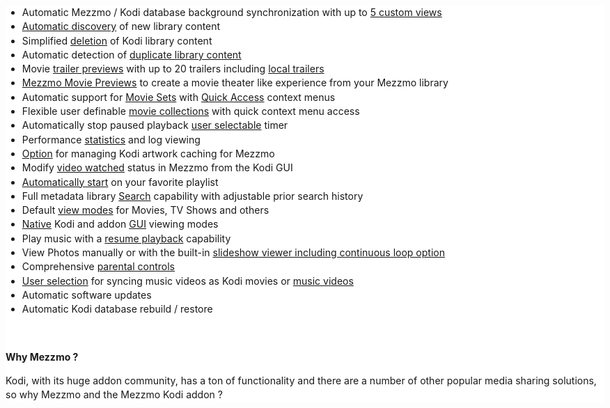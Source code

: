 - Automatic Mezzmo / Kodi database background synchronization with up to <a href="https://github.com/jbinkley60/MezzmoKodiPlugin/wiki/Native-Kodi-Access#mezzmo-selective-sync">5 custom views</a> 
- <a href="https://github.com/jbinkley60/MezzmoKodiPlugin/wiki/Managing-Your-Library#automatic-discovery">Automatic discovery</a> of new library content
- Simplified <a href="https://github.com/jbinkley60/MezzmoKodiPlugin/wiki/Managing-Your-Library#deleting-content">deletion</a> of Kodi library content
- Automatic detection of <a href="https://github.com/jbinkley60/MezzmoKodiPlugin/wiki/Managing-Your-Library#duplicate-library-content">duplicate library content</a>
- Movie <a href="https://github.com/jbinkley60/MezzmoKodiPlugin/wiki/Movie-Trailers">trailer previews</a> with up to 20 trailers including <a href="https://github.com/jbinkley60/MezzmoKodiPlugin/wiki/Movie-Trailers#local-movie-trailers">local trailers</a>
- <a href="https://github.com/jbinkley60/MezzmoKodiPlugin/wiki/Movie-Trailers#mezzmo-movie-previews">Mezzmo Movie Previews</a> to create a movie theater like experience from your Mezzmo library
- Automatic support for <a href="https://github.com/jbinkley60/MezzmoKodiPlugin/wiki/Managing-Your-Library#movie-sets">Movie Sets</a> with <a href="https://github.com/jbinkley60/MezzmoKodiPlugin/wiki/Managing-Your-Library#movieset-quick-access">Quick Access</a> context menus
- Flexible user definable <a href="https://github.com/jbinkley60/MezzmoKodiPlugin/wiki/Managing-Your-Library#mezzmo-movie-collection">movie collections</a> with quick context menu access
- Automatically stop paused playback <a href="https://github.com/jbinkley60/MezzmoKodiPlugin/wiki/Mezzmo-Kodi-Addon-Settings#timers--servers">user selectable</a> timer
- Performance <a href="https://github.com/jbinkley60/MezzmoKodiPlugin/wiki/Logs-&-Statistics">statistics</a> and log viewing
- <a href="https://github.com/jbinkley60/MezzmoKodiPlugin/wiki/Mezzmo-Kodi-Addon-Settings#content-control">Option</a> for managing Kodi artwork caching for Mezzmo
- Modify <a href="https://github.com/jbinkley60/MezzmoKodiPlugin/wiki/Mezzmo-Kodi-Addon-Context-Menu-Additions#individual-item-context-menu-additions">video watched</a> status in Mezzmo from the Kodi GUI
- <a href="https://github.com/jbinkley60/MezzmoKodiPlugin/wiki/Mezzmo-Kodi-Addon-Context-Menu-Additions#mezzmo-autostart">Automatically start</a> on your favorite playlist  
- Full metadata library <a href="https://github.com/jbinkley60/MezzmoKodiPlugin/wiki/Searching-Your-Library">Search</a> capability with adjustable prior search history
- Default <a href="https://github.com/jbinkley60/MezzmoKodiPlugin/wiki/Mezzmo-Kodi-Addon-Settings#view">view modes</a> for Movies, TV Shows and others
- <a href="https://github.com/jbinkley60/MezzmoKodiPlugin/wiki/Native-Kodi-Access">Native</a> Kodi and addon <a href="https://github.com/jbinkley60/MezzmoKodiPlugin/wiki/Library-Views">GUI</a> viewing modes 
- Play music with a <a href="https://github.com/jbinkley60/MezzmoKodiPlugin/wiki/Mezzmo-Kodi-Addon-Context-Menu-Additions#music-item-context-menu-additions">resume playback</a> capability
- View Photos manually or with the built-in <a href="https://github.com/jbinkley60/MezzmoKodiPlugin/wiki/Library-Views#kodi-picture-view">slideshow viewer including continuous loop option</a>
- Comprehensive <a href="https://github.com/jbinkley60/MezzmoKodiPlugin/wiki/How-it-works-%3F#parental-controls">parental controls</a>
- <a href="https://github.com/jbinkley60/MezzmoKodiPlugin/wiki/Mezzmo-Kodi-Addon-Settings#native--mode">User selection</a> for syncing music videos as Kodi movies or <a href="https://github.com/jbinkley60/MezzmoKodiPlugin/wiki/Library-Views#kodi-music-video-view">music videos</a> 
- Automatic software updates
- Automatic Kodi database rebuild / restore
<br/>

<b>Why Mezzmo ?</b>

Kodi, with its huge addon community, has a ton of functionality and there are a number of other popular media sharing solutions, so why Mezzmo and the Mezzmo Kodi addon ?
